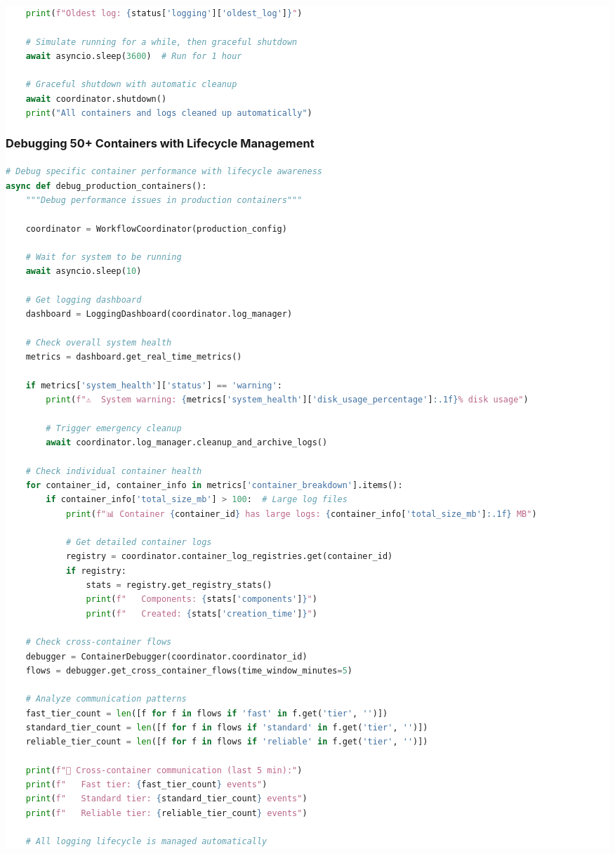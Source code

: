 ```python
    print(f"Oldest log: {status['logging']['oldest_log']}")
    
    # Simulate running for a while, then graceful shutdown
    await asyncio.sleep(3600)  # Run for 1 hour
    
    # Graceful shutdown with automatic cleanup
    await coordinator.shutdown()
    print("All containers and logs cleaned up automatically")
```

### Debugging 50+ Containers with Lifecycle Management

```python
# Debug specific container performance with lifecycle awareness
async def debug_production_containers():
    """Debug performance issues in production containers"""
    
    coordinator = WorkflowCoordinator(production_config)
    
    # Wait for system to be running
    await asyncio.sleep(10)
    
    # Get logging dashboard
    dashboard = LoggingDashboard(coordinator.log_manager)
    
    # Check overall system health
    metrics = dashboard.get_real_time_metrics()
    
    if metrics['system_health']['status'] == 'warning':
        print(f"⚠️  System warning: {metrics['system_health']['disk_usage_percentage']:.1f}% disk usage")
        
        # Trigger emergency cleanup
        await coordinator.log_manager.cleanup_and_archive_logs()
    
    # Check individual container health
    for container_id, container_info in metrics['container_breakdown'].items():
        if container_info['total_size_mb'] > 100:  # Large log files
            print(f"📊 Container {container_id} has large logs: {container_info['total_size_mb']:.1f} MB")
            
            # Get detailed container logs
            registry = coordinator.container_log_registries.get(container_id)
            if registry:
                stats = registry.get_registry_stats()
                print(f"   Components: {stats['components']}")
                print(f"   Created: {stats['creation_time']}")
    
    # Check cross-container flows
    debugger = ContainerDebugger(coordinator.coordinator_id)
    flows = debugger.get_cross_container_flows(time_window_minutes=5)
    
    # Analyze communication patterns
    fast_tier_count = len([f for f in flows if 'fast' in f.get('tier', '')])
    standard_tier_count = len([f for f in flows if 'standard' in f.get('tier', '')])
    reliable_tier_count = len([f for f in flows if 'reliable' in f.get('tier', '')])
    
    print(f"📡 Cross-container communication (last 5 min):")
    print(f"   Fast tier: {fast_tier_count} events")
    print(f"   Standard tier: {standard_tier_count} events")
    print(f"   Reliable tier: {reliable_tier_count} events")
    
    # All logging lifecycle is managed automatically
```